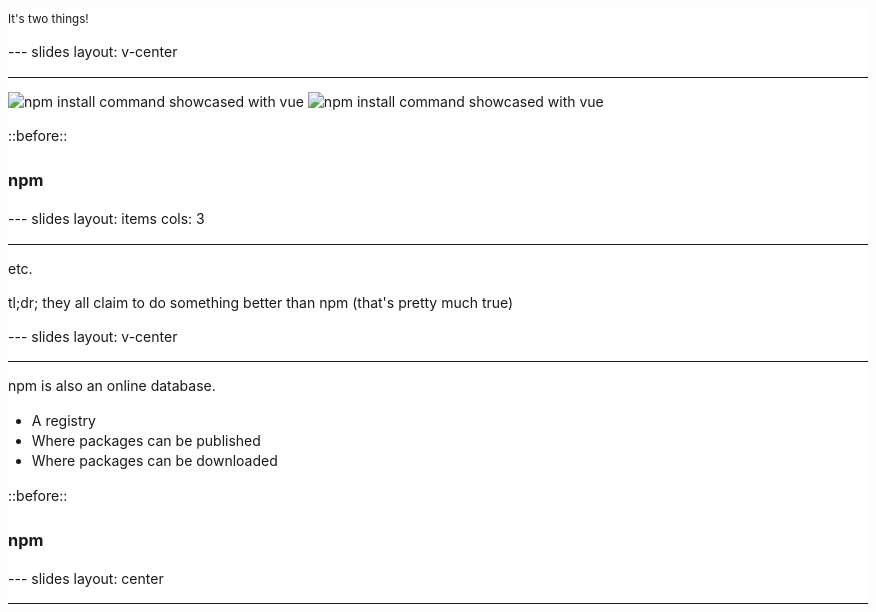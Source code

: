 <small>It's two things!</small>

</v-clicks>

--- slides
layout: v-center

---

<img src="/npmInstall-light.gif" alt="npm install command showcased with vue" class="w-[70%] object-contain" />
<img src="/npmInstall-dark.gif" alt="npm install command showcased with vue" class="w-[70%] object-contain" />

::before::

### npm

--- slides
layout: items
cols: 3

---

<logos-yarn />

<v-clicks>

<logos-pnpm />

<div class="flex items-center justify-center">etc.</div>

<p class="col-start-1 col-end-4 mt-6 italic">tl;dr; they all claim to do something better than npm (that's pretty much true)</p>

</v-clicks>

--- slides
layout: v-center

---

npm is also an online database.

<v-clicks>

- <twemoji-card-file-box /> A registry
- <twemoji-rocket /> Where packages can be published
- <twemoji-satellite-antenna /> Where packages can be downloaded

</v-clicks>

::before::

### npm

--- slides
layout: center

---
